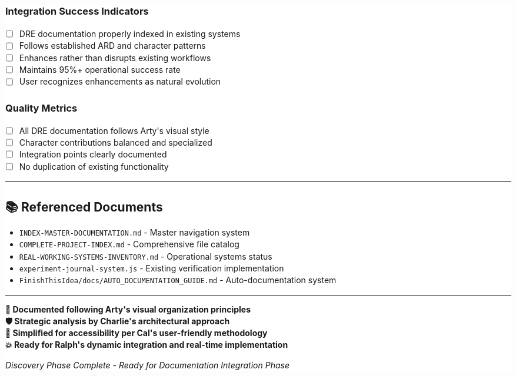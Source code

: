 ### Integration Success Indicators
- [ ] DRE documentation properly indexed in existing systems
- [ ] Follows established ARD and character patterns  
- [ ] Enhances rather than disrupts existing workflows
- [ ] Maintains 95%+ operational success rate
- [ ] User recognizes enhancements as natural evolution

### Quality Metrics  
- [ ] All DRE documentation follows Arty's visual style
- [ ] Character contributions balanced and specialized
- [ ] Integration points clearly documented
- [ ] No duplication of existing functionality

---

## 📚 Referenced Documents

- `INDEX-MASTER-DOCUMENTATION.md` - Master navigation system
- `COMPLETE-PROJECT-INDEX.md` - Comprehensive file catalog  
- `REAL-WORKING-SYSTEMS-INVENTORY.md` - Operational systems status
- `experiment-journal-system.js` - Existing verification implementation
- `FinishThisIdea/docs/AUTO_DOCUMENTATION_GUIDE.md` - Auto-documentation system

---

**🎨 Documented following Arty's visual organization principles**  
**🛡️ Strategic analysis by Charlie's architectural approach**  
**🎯 Simplified for accessibility per Cal's user-friendly methodology**  
**💥 Ready for Ralph's dynamic integration and real-time implementation**

*Discovery Phase Complete - Ready for Documentation Integration Phase*